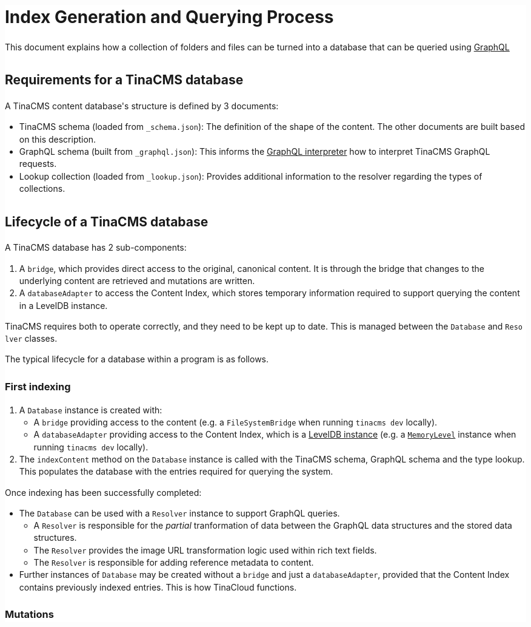 # Index Generation and Querying Process

This document explains how a collection of folders and files can be turned into a database that can be queried using [GraphQL](https://tina.io/docs/graphql/queries)

## Requirements for a TinaCMS database

A TinaCMS content database's structure is defined by 3 documents:

- TinaCMS schema (loaded from `_schema.json`): The definition of the shape of the content. The other documents are built based on this description.
- GraphQL schema (built from `_graphql.json`): This informs the [GraphQL interpreter](https://github.com/graphql/graphql-js) how to interpret TinaCMS GraphQL requests.
- Lookup collection (loaded from `_lookup.json`): Provides additional information to the resolver regarding the types of collections.

## Lifecycle of a TinaCMS database

A TinaCMS database has 2 sub-components:

1. A `bridge`, which provides direct access to the original, canonical content. It is through the bridge that changes to the underlying content are retrieved and mutations are written.
2. A `databaseAdapter` to access the Content Index, which stores temporary information required to support querying the content in a LevelDB instance.

TinaCMS requires both to operate correctly, and they need to be kept up to date. This is managed between the `Database` and `Resolver` classes.

The typical lifecycle for a database within a program is as follows.

### First indexing

1. A `Database` instance is created with:
    - A `bridge` providing access to the content (e.g. a `FileSystemBridge` when running `tinacms dev` locally).
    - A `databaseAdapter` providing access to the Content Index, which is a [LevelDB instance](https://github.com/google/leveldb) (e.g. a [`MemoryLevel`](https://github.com/Level/memory-level) instance when running `tinacms dev` locally).
2. The `indexContent` method on the `Database` instance is called with the TinaCMS schema, GraphQL schema and the type lookup. This populates the database with the entries required for querying the system.

Once indexing has been successfully completed:
- The `Database` can be used with a `Resolver` instance to support GraphQL queries.
    - A `Resolver` is responsible for the *partial* tranformation of data between the GraphQL data structures and the stored data structures.
    - The `Resolver` provides the image URL transformation logic used within rich text fields.
    - The `Resolver` is responsible for adding reference metadata to content.
- Further instances of `Database` may be created without a `bridge` and just a `databaseAdapter`, provided that the Content Index contains previously indexed entries. This is how TinaCloud functions.

### Mutations
